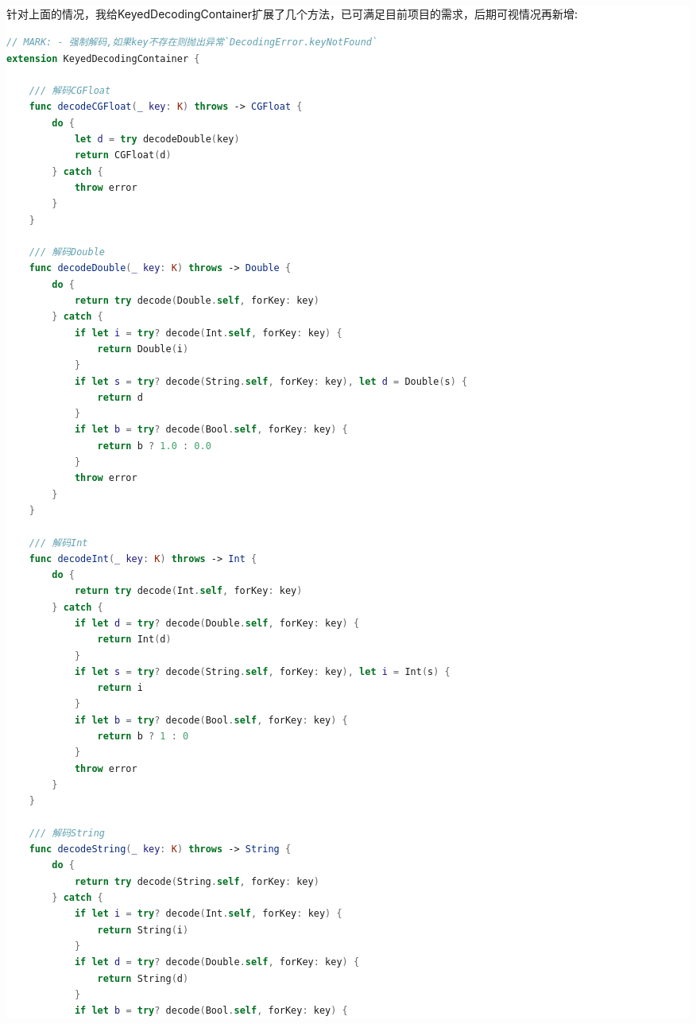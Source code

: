 针对上面的情况，我给KeyedDecodingContainer扩展了几个方法，已可满足目前项目的需求，后期可视情况再新增:

```Swift
// MARK: - 强制解码,如果key不存在则抛出异常`DecodingError.keyNotFound`
extension KeyedDecodingContainer {
    
    /// 解码CGFloat
    func decodeCGFloat(_ key: K) throws -> CGFloat {
        do {
            let d = try decodeDouble(key)
            return CGFloat(d)
        } catch {
            throw error
        }
    }
    
    /// 解码Double
    func decodeDouble(_ key: K) throws -> Double {
        do {
            return try decode(Double.self, forKey: key)
        } catch {
            if let i = try? decode(Int.self, forKey: key) {
                return Double(i)
            }
            if let s = try? decode(String.self, forKey: key), let d = Double(s) {
                return d
            }
            if let b = try? decode(Bool.self, forKey: key) {
                return b ? 1.0 : 0.0
            }
            throw error
        }
    }
    
    /// 解码Int
    func decodeInt(_ key: K) throws -> Int {
        do {
            return try decode(Int.self, forKey: key)
        } catch {
            if let d = try? decode(Double.self, forKey: key) {
                return Int(d)
            }
            if let s = try? decode(String.self, forKey: key), let i = Int(s) {
                return i
            }
            if let b = try? decode(Bool.self, forKey: key) {
                return b ? 1 : 0
            }
            throw error
        }
    }
    
    /// 解码String
    func decodeString(_ key: K) throws -> String {
        do {
            return try decode(String.self, forKey: key)
        } catch {
            if let i = try? decode(Int.self, forKey: key) {
                return String(i)
            }
            if let d = try? decode(Double.self, forKey: key) {
                return String(d)
            }
            if let b = try? decode(Bool.self, forKey: key) {
```